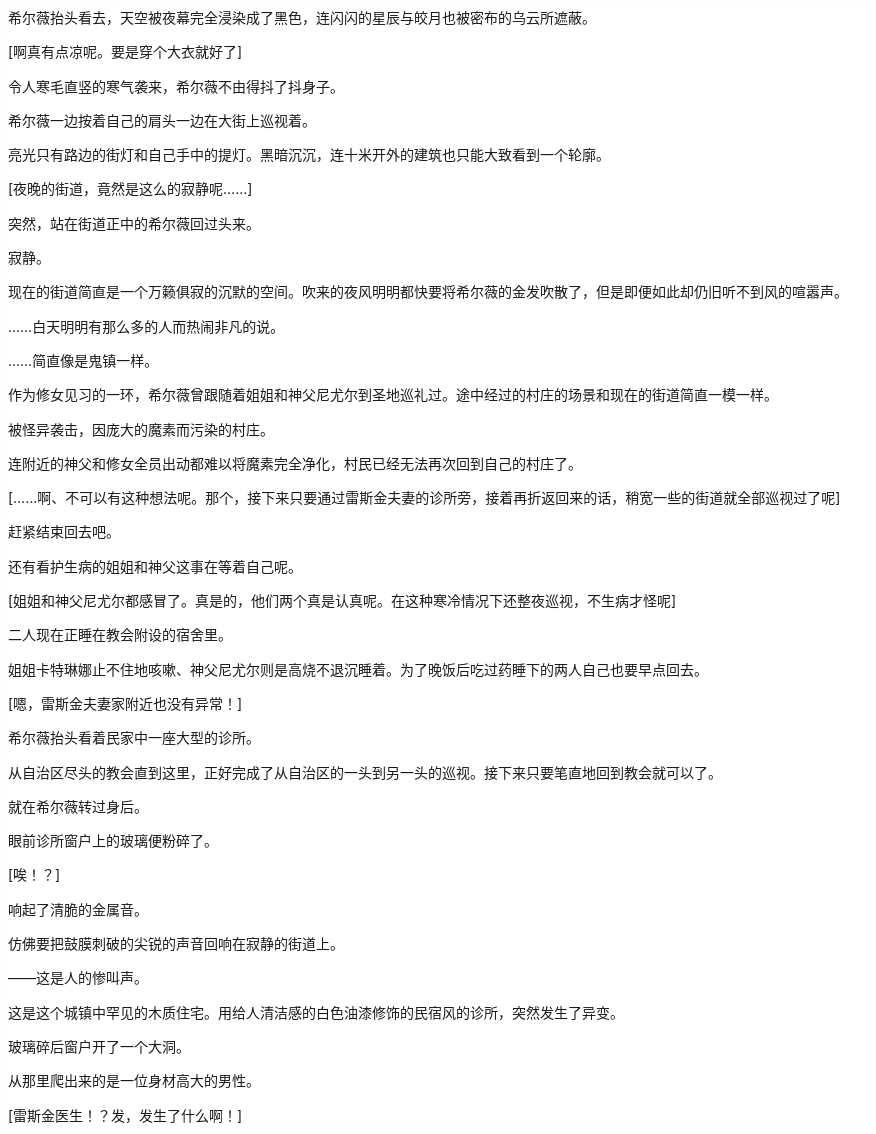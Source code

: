 希尔薇抬头看去，天空被夜幕完全浸染成了黑色，连闪闪的星辰与皎月也被密布的乌云所遮蔽。

[啊真有点凉呢。要是穿个大衣就好了]

令人寒毛直竖的寒气袭来，希尔薇不由得抖了抖身子。

希尔薇一边按着自己的肩头一边在大街上巡视着。

亮光只有路边的街灯和自己手中的提灯。黑暗沉沉，连十米开外的建筑也只能大致看到一个轮廓。

[夜晚的街道，竟然是这么的寂静呢……]

突然，站在街道正中的希尔薇回过头来。

寂静。

现在的街道简直是一个万籁俱寂的沉默的空间。吹来的夜风明明都快要将希尔薇的金发吹散了，但是即便如此却仍旧听不到风的喧嚣声。

……白天明明有那么多的人而热闹非凡的说。

……简直像是鬼镇一样。

作为修女见习的一环，希尔薇曾跟随着姐姐和神父尼尤尔到圣地巡礼过。途中经过的村庄的场景和现在的街道简直一模一样。

被怪异袭击，因庞大的魔素而污染的村庄。

连附近的神父和修女全员出动都难以将魔素完全净化，村民已经无法再次回到自己的村庄了。

[……啊、不可以有这种想法呢。那个，接下来只要通过雷斯金夫妻的诊所旁，接着再折返回来的话，稍宽一些的街道就全部巡视过了呢]

赶紧结束回去吧。

还有看护生病的姐姐和神父这事在等着自己呢。

[姐姐和神父尼尤尔都感冒了。真是的，他们两个真是认真呢。在这种寒冷情况下还整夜巡视，不生病才怪呢]

二人现在正睡在教会附设的宿舍里。

姐姐卡特琳娜止不住地咳嗽、神父尼尤尔则是高烧不退沉睡着。为了晚饭后吃过药睡下的两人自己也要早点回去。

[嗯，雷斯金夫妻家附近也没有异常！]

希尔薇抬头看着民家中一座大型的诊所。

从自治区尽头的教会直到这里，正好完成了从自治区的一头到另一头的巡视。接下来只要笔直地回到教会就可以了。

就在希尔薇转过身后。

眼前诊所窗户上的玻璃便粉碎了。

[唉！？]

响起了清脆的金属音。

仿佛要把鼓膜刺破的尖锐的声音回响在寂静的街道上。

——这是人的惨叫声。

这是这个城镇中罕见的木质住宅。用给人清洁感的白色油漆修饰的民宿风的诊所，突然发生了异变。

玻璃碎后窗户开了一个大洞。

从那里爬出来的是一位身材高大的男性。

[雷斯金医生！？发，发生了什么啊！]
